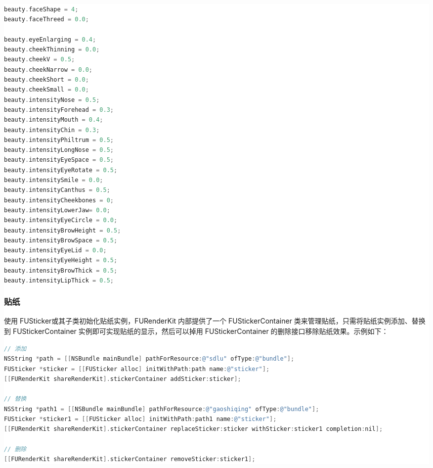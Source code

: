 ```objective-c
beauty.faceShape = 4;
beauty.faceThreed = 0.0;

beauty.eyeEnlarging = 0.4;
beauty.cheekThinning = 0.0;
beauty.cheekV = 0.5;
beauty.cheekNarrow = 0.0;
beauty.cheekShort = 0.0;
beauty.cheekSmall = 0.0;
beauty.intensityNose = 0.5;
beauty.intensityForehead = 0.3;
beauty.intensityMouth = 0.4;
beauty.intensityChin = 0.3;
beauty.intensityPhiltrum = 0.5;
beauty.intensityLongNose = 0.5;
beauty.intensityEyeSpace = 0.5;
beauty.intensityEyeRotate = 0.5;
beauty.intensitySmile = 0.0;
beauty.intensityCanthus = 0.5;
beauty.intensityCheekbones = 0;
beauty.intensityLowerJaw= 0.0;
beauty.intensityEyeCircle = 0.0;
beauty.intensityBrowHeight = 0.5;
beauty.intensityBrowSpace = 0.5;
beauty.intensityEyeLid = 0.0;
beauty.intensityEyeHeight = 0.5;
beauty.intensityBrowThick = 0.5;
beauty.intensityLipThick = 0.5;
```



### 贴纸

使用 FUSticker或其子类初始化贴纸实例，FURenderKit 内部提供了一个 FUStickerContainer 类来管理贴纸，只需将贴纸实例添加、替换到 FUStickerContainer 实例即可实现贴纸的显示，然后可以掉用 FUStickerContainer 的删除接口移除贴纸效果。示例如下：

```objective-c
// 添加
NSString *path = [[NSBundle mainBundle] pathForResource:@"sdlu" ofType:@"bundle"];
FUSticker *sticker = [[FUSticker alloc] initWithPath:path name:@"sticker"];
[[FURenderKit shareRenderKit].stickerContainer addSticker:sticker];

// 替换
NSString *path1 = [[NSBundle mainBundle] pathForResource:@"gaoshiqing" ofType:@"bundle"];
FUSticker *sticker1 = [[FUSticker alloc] initWithPath:path1 name:@"sticker"];
[[FURenderKit shareRenderKit].stickerContainer replaceSticker:sticker withSticker:sticker1 completion:nil];

// 删除
[[FURenderKit shareRenderKit].stickerContainer removeSticker:sticker1];
```
